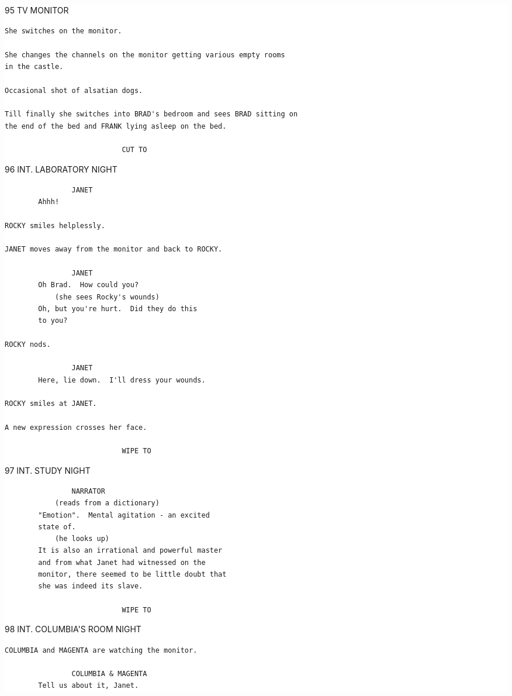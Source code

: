 95	TV MONITOR

	She switches on the monitor.

	She changes the channels on the monitor getting various empty rooms
	in the castle.

	Occasional shot of alsatian dogs.

	Till finally she switches into BRAD's bedroom and sees BRAD sitting on
	the end of the bed and FRANK lying asleep on the bed.

								CUT TO

96	INT.	LABORATORY	NIGHT

					JANET
			Ahhh!

	ROCKY smiles helplessly.

	JANET moves away from the monitor and back to ROCKY.

					JANET
			Oh Brad.  How could you?
				(she sees Rocky's wounds)
			Oh, but you're hurt.  Did they do this
			to you?

	ROCKY nods.

					JANET
			Here, lie down.  I'll dress your wounds.

	ROCKY smiles at JANET.

	A new expression crosses her face.

								WIPE TO

97	INT.	STUDY	NIGHT

					NARRATOR
				(reads from a dictionary)
			"Emotion".  Mental agitation - an excited
			state of.
				(he looks up)
			It is also an irrational and powerful master
			and from what Janet had witnessed on the
			monitor, there seemed to be little doubt that
			she was indeed its slave.

								WIPE TO

98	INT.	COLUMBIA'S ROOM	NIGHT

	COLUMBIA and MAGENTA are watching the monitor.

					COLUMBIA & MAGENTA
			Tell us about it, Janet.
